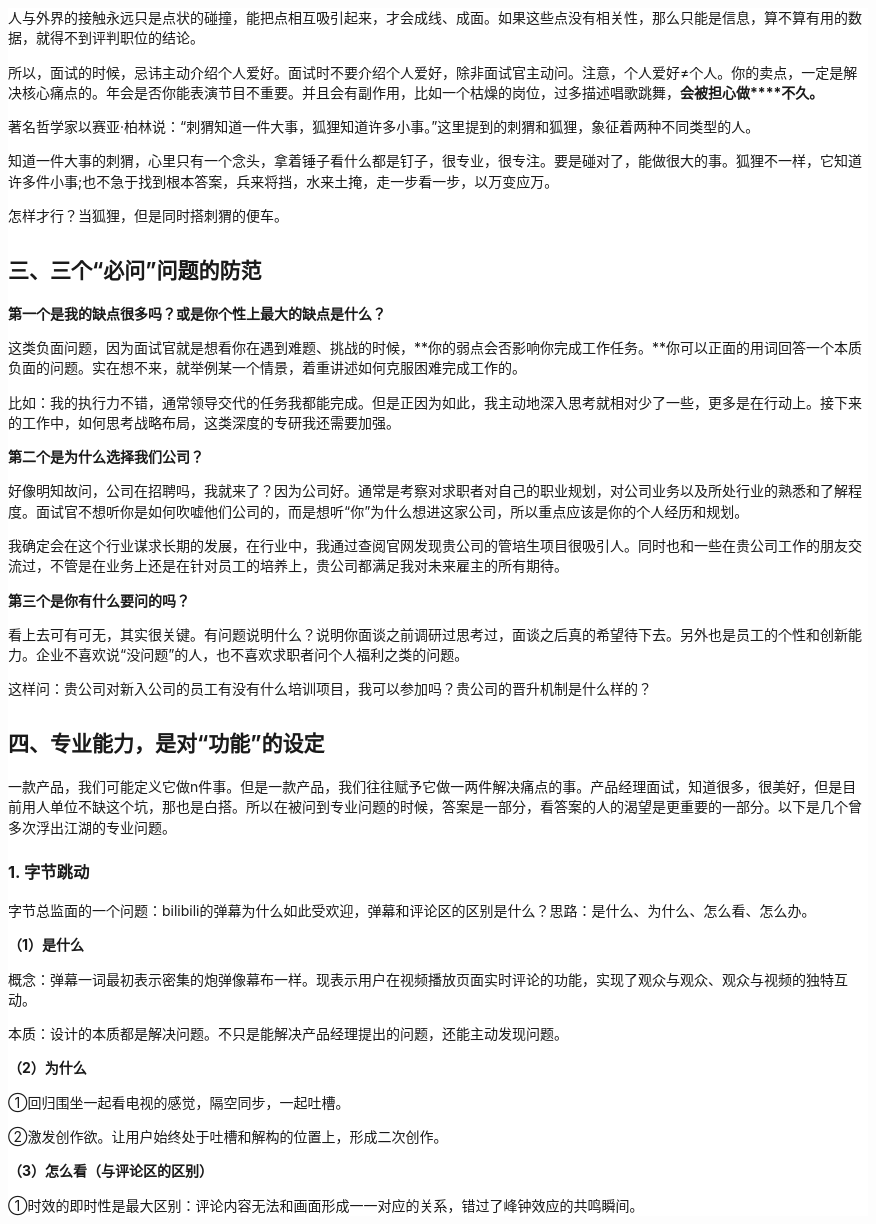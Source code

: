 人与外界的接触永远只是点状的碰撞，能把点相互吸引起来，才会成线、成面。如果这些点没有相关性，那么只能是信息，算不算有用的数据，就得不到评判职位的结论。

所以，面试的时候，忌讳主动介绍个人爱好。面试时不要介绍个人爱好，除非面试官主动问。注意，个人爱好≠个人。你的卖点，一定是解决核心痛点的。年会是否你能表演节目不重要。并且会有副作用，比如一个枯燥的岗位，过多描述唱歌跳舞，**会被担心做****不久。**

著名哲学家以赛亚·柏林说：“刺猬知道一件大事，狐狸知道许多小事。”这里提到的刺猬和狐狸，象征着两种不同类型的人。

知道一件大事的刺猬，心里只有一个念头，拿着锤子看什么都是钉子，很专业，很专注。要是碰对了，能做很大的事。狐狸不一样，它知道许多件小事;也不急于找到根本答案，兵来将挡，水来土掩，走一步看一步，以万变应万。

怎样才行？当狐狸，但是同时搭刺猬的便车。

## 三、三个“必问”问题的防范

**第一个是我的缺点很多吗？或是你个性上最大的缺点是什么？**

这类负面问题，因为面试官就是想看你在遇到难题、挑战的时候，**你的弱点会否影响你完成工作任务。**你可以正面的用词回答一个本质负面的问题。实在想不来，就举例某一个情景，着重讲述如何克服困难完成工作的。

比如：我的执行力不错，通常领导交代的任务我都能完成。但是正因为如此，我主动地深入思考就相对少了一些，更多是在行动上。接下来的工作中，如何思考战略布局，这类深度的专研我还需要加强。

**第二个是为什么选择我们公司？**

好像明知故问，公司在招聘吗，我就来了？因为公司好。通常是考察对求职者对自己的职业规划，对公司业务以及所处行业的熟悉和了解程度。面试官不想听你是如何吹嘘他们公司的，而是想听“你”为什么想进这家公司，所以重点应该是你的个人经历和规划。

我确定会在这个行业谋求长期的发展，在行业中，我通过查阅官网发现贵公司的管培生项目很吸引人。同时也和一些在贵公司工作的朋友交流过，不管是在业务上还是在针对员工的培养上，贵公司都满足我对未来雇主的所有期待。

**第三个是你有什么要问的吗？**

看上去可有可无，其实很关键。有问题说明什么？说明你面谈之前调研过思考过，面谈之后真的希望待下去。另外也是员工的个性和创新能力。企业不喜欢说“没问题”的人，也不喜欢求职者问个人福利之类的问题。

这样问：贵公司对新入公司的员工有没有什么培训项目，我可以参加吗？贵公司的晋升机制是什么样的？

## 四、专业能力，是对“功能”的设定

一款产品，我们可能定义它做n件事。但是一款产品，我们往往赋予它做一两件解决痛点的事。产品经理面试，知道很多，很美好，但是目前用人单位不缺这个坑，那也是白搭。所以在被问到专业问题的时候，答案是一部分，看答案的人的渴望是更重要的一部分。以下是几个曾多次浮出江湖的专业问题。

### 1\. 字节跳动

字节总监面的一个问题：bilibili的弹幕为什么如此受欢迎，弹幕和评论区的区别是什么？思路：是什么、为什么、怎么看、怎么办。

**（1）是什么**

概念：弹幕一词最初表示密集的炮弹像幕布一样。现表示用户在视频播放页面实时评论的功能，实现了观众与观众、观众与视频的独特互动。

本质：设计的本质都是解决问题。不只是能解决产品经理提出的问题，还能主动发现问题。

**（2）为什么**

①回归围坐一起看电视的感觉，隔空同步，一起吐槽。

②激发创作欲。让用户始终处于吐槽和解构的位置上，形成二次创作。

**（3）怎么看（与评论区的区别）**

①时效的即时性是最大区别：评论内容无法和画面形成一一对应的关系，错过了峰钟效应的共鸣瞬间。
